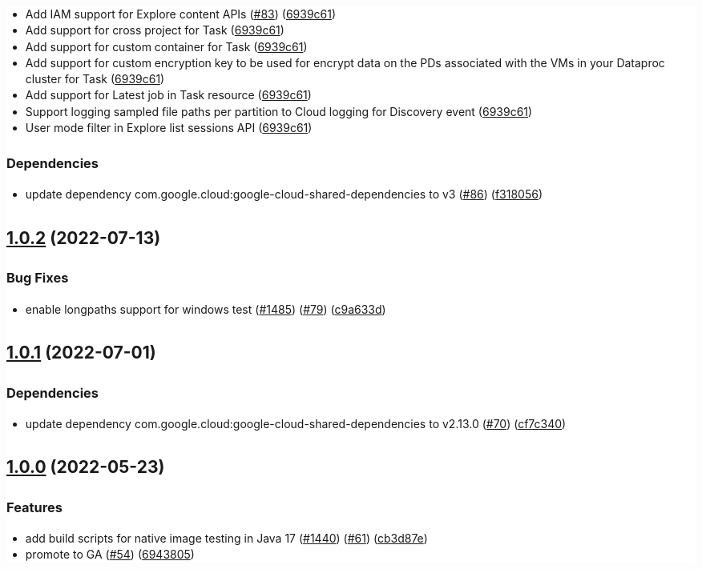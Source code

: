 * Add IAM support for Explore content APIs ([#83](https://github.com/googleapis/java-dataplex/issues/83)) ([6939c61](https://github.com/googleapis/java-dataplex/commit/6939c618bcd58694fb129cb98a153cbee8c36e51))
* Add support for cross project for Task ([6939c61](https://github.com/googleapis/java-dataplex/commit/6939c618bcd58694fb129cb98a153cbee8c36e51))
* Add support for custom container for Task ([6939c61](https://github.com/googleapis/java-dataplex/commit/6939c618bcd58694fb129cb98a153cbee8c36e51))
* Add support for custom encryption key to be used for encrypt data on the PDs associated with the VMs in your Dataproc cluster for Task ([6939c61](https://github.com/googleapis/java-dataplex/commit/6939c618bcd58694fb129cb98a153cbee8c36e51))
* Add support for Latest job in Task resource ([6939c61](https://github.com/googleapis/java-dataplex/commit/6939c618bcd58694fb129cb98a153cbee8c36e51))
* Support logging sampled file paths per partition to Cloud logging for Discovery event ([6939c61](https://github.com/googleapis/java-dataplex/commit/6939c618bcd58694fb129cb98a153cbee8c36e51))
* User mode filter in Explore list sessions API ([6939c61](https://github.com/googleapis/java-dataplex/commit/6939c618bcd58694fb129cb98a153cbee8c36e51))


### Dependencies

* update dependency com.google.cloud:google-cloud-shared-dependencies to v3 ([#86](https://github.com/googleapis/java-dataplex/issues/86)) ([f318056](https://github.com/googleapis/java-dataplex/commit/f31805677a34a084d572ad6b217d57ad3d332bdf))

## [1.0.2](https://github.com/googleapis/java-dataplex/compare/v1.0.1...v1.0.2) (2022-07-13)


### Bug Fixes

* enable longpaths support for windows test ([#1485](https://github.com/googleapis/java-dataplex/issues/1485)) ([#79](https://github.com/googleapis/java-dataplex/issues/79)) ([c9a633d](https://github.com/googleapis/java-dataplex/commit/c9a633df5346e08edee985b827ea7c1e5dbc3631))

## [1.0.1](https://github.com/googleapis/java-dataplex/compare/v1.0.0...v1.0.1) (2022-07-01)


### Dependencies

* update dependency com.google.cloud:google-cloud-shared-dependencies to v2.13.0 ([#70](https://github.com/googleapis/java-dataplex/issues/70)) ([cf7c340](https://github.com/googleapis/java-dataplex/commit/cf7c340baa1614a4862d0871a5b0816c31d206a3))

## [1.0.0](https://github.com/googleapis/java-dataplex/compare/v0.2.2...v1.0.0) (2022-05-23)


### Features

* add build scripts for native image testing in Java 17 ([#1440](https://github.com/googleapis/java-dataplex/issues/1440)) ([#61](https://github.com/googleapis/java-dataplex/issues/61)) ([cb3d87e](https://github.com/googleapis/java-dataplex/commit/cb3d87e5c8c16747ff5e93d6f5a6d0096c703c17))
* promote to GA ([#54](https://github.com/googleapis/java-dataplex/issues/54)) ([6943805](https://github.com/googleapis/java-dataplex/commit/69438059c6022c6b22a72735bd9bfb71ded078c0))
